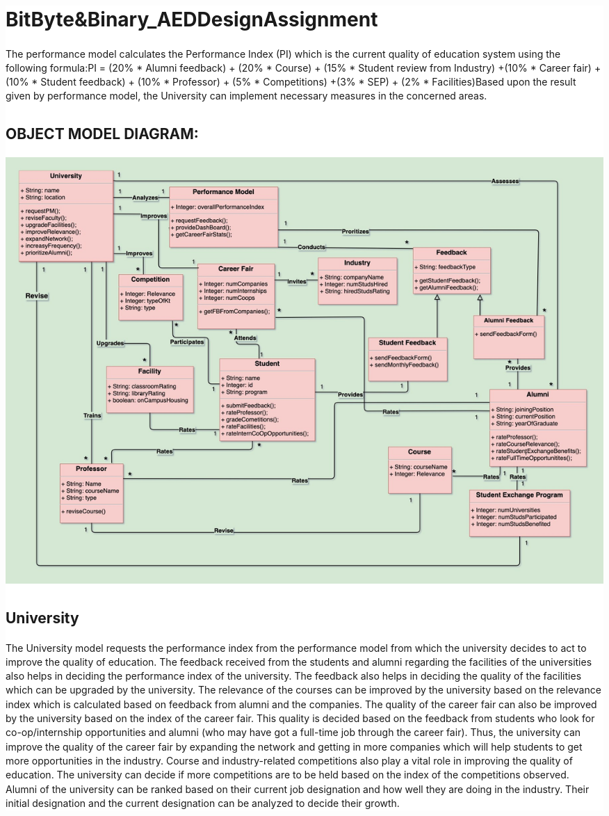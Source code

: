 # BitByte&Binary_AEDDesignAssignment

The performance model calculates the Performance Index (PI) which is the current quality of education system using the following formula:PI = (20% * Alumni feedback) + (20% * Course) + (15% * Student review from Industry) +(10% * Career fair) + (10% * Student feedback) + (10% * Professor) + (5% * Competitions) +(3% * SEP) + (2% * Facilities)Based upon the result given by performance model, the University can implement necessary measures in the concerned areas.

## OBJECT MODEL DIAGRAM:

![picture](images/uml_object_model.jpg)

## University
The University model requests the performance index from the performance model from which the university decides to act to improve the quality of education. The feedback received from the students and alumni regarding the facilities of the universities also helps in deciding the performance index of the university. The feedback also helps in deciding the quality of the facilities which can be upgraded by the university. The relevance of the courses can be improved by the university based on the relevance index which is calculated based on feedback from alumni and the companies. The quality of the career fair can also be improved by the university based on the index of the career fair. This quality is decided based on the feedback from students who look for co-op/internship opportunities and alumni (who may have got a full-time job through the career fair). Thus, the university can improve the quality of the career fair by expanding the network and getting in more companies which will help students to get more opportunities in the industry. Course and industry-related competitions also play a vital role in improving the quality of education. The university can decide if more competitions are to be held based on the index of the competitions observed. Alumni of the university can be ranked based on their current job designation and how well they are doing in the industry. Their initial designation and the current designation can be analyzed to decide their growth.
